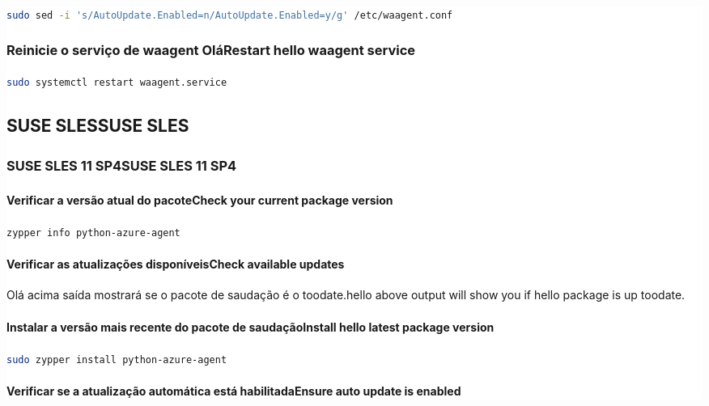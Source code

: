 ```bash
sudo sed -i 's/AutoUpdate.Enabled=n/AutoUpdate.Enabled=y/g' /etc/waagent.conf
```

### <a name="restart-hello-waagent-service"></a><span data-ttu-id="b6544-161">Reinicie o serviço de waagent Olá</span><span class="sxs-lookup"><span data-stu-id="b6544-161">Restart hello waagent service</span></span>

```bash
sudo systemctl restart waagent.service
```

## <a name="suse-sles"></a><span data-ttu-id="b6544-162">SUSE SLES</span><span class="sxs-lookup"><span data-stu-id="b6544-162">SUSE SLES</span></span>

### <a name="suse-sles-11-sp4"></a><span data-ttu-id="b6544-163">SUSE SLES 11 SP4</span><span class="sxs-lookup"><span data-stu-id="b6544-163">SUSE SLES 11 SP4</span></span>

#### <a name="check-your-current-package-version"></a><span data-ttu-id="b6544-164">Verificar a versão atual do pacote</span><span class="sxs-lookup"><span data-stu-id="b6544-164">Check your current package version</span></span>

```bash
zypper info python-azure-agent
```

#### <a name="check-available-updates"></a><span data-ttu-id="b6544-165">Verificar as atualizações disponíveis</span><span class="sxs-lookup"><span data-stu-id="b6544-165">Check available updates</span></span>

<span data-ttu-id="b6544-166">Olá acima saída mostrará se o pacote de saudação é o toodate.</span><span class="sxs-lookup"><span data-stu-id="b6544-166">hello above output will show you if hello package is up toodate.</span></span>

#### <a name="install-hello-latest-package-version"></a><span data-ttu-id="b6544-167">Instalar a versão mais recente do pacote de saudação</span><span class="sxs-lookup"><span data-stu-id="b6544-167">Install hello latest package version</span></span>

```bash
sudo zypper install python-azure-agent
```

#### <a name="ensure-auto-update-is-enabled"></a><span data-ttu-id="b6544-168">Verificar se a atualização automática está habilitada</span><span class="sxs-lookup"><span data-stu-id="b6544-168">Ensure auto update is enabled</span></span> 
